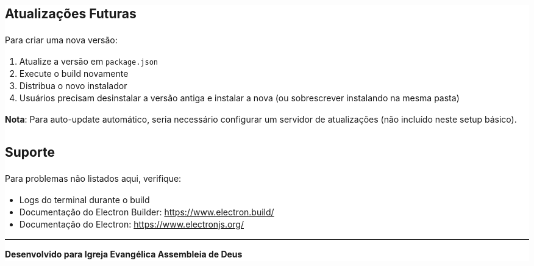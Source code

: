 ## Atualizações Futuras

Para criar uma nova versão:
1. Atualize a versão em `package.json`
2. Execute o build novamente
3. Distribua o novo instalador
4. Usuários precisam desinstalar a versão antiga e instalar a nova
   (ou sobrescrever instalando na mesma pasta)

**Nota**: Para auto-update automático, seria necessário configurar um servidor de atualizações (não incluído neste setup básico).

## Suporte

Para problemas não listados aqui, verifique:
- Logs do terminal durante o build
- Documentação do Electron Builder: https://www.electron.build/
- Documentação do Electron: https://www.electronjs.org/

---

**Desenvolvido para Igreja Evangélica Assembleia de Deus**


